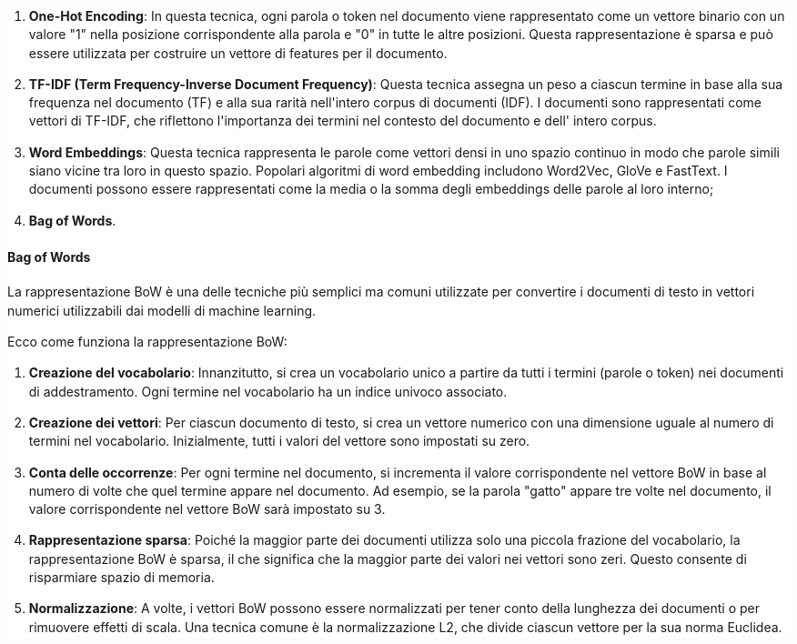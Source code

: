 1. **One-Hot Encoding**: In questa tecnica, ogni parola o token nel documento viene rappresentato come un vettore
   binario con un valore "1" nella posizione corrispondente alla parola e "0" in tutte le altre posizioni. Questa
   rappresentazione è sparsa e può essere utilizzata per costruire un vettore di features per il documento.

2. **TF-IDF (Term Frequency-Inverse Document Frequency)**: Questa tecnica assegna un peso a ciascun termine in base alla
   sua frequenza nel documento (TF) e alla sua rarità nell'intero corpus di documenti (IDF). I documenti sono
   rappresentati come vettori di TF-IDF, che riflettono l'importanza dei termini nel contesto del documento e dell'
   intero corpus.

3. **Word Embeddings**: Questa tecnica rappresenta le parole come vettori densi in uno spazio continuo in modo che
   parole simili siano vicine tra loro in questo spazio. Popolari algoritmi di word embedding includono Word2Vec, GloVe
   e FastText. I documenti possono essere rappresentati come la media o la somma degli embeddings delle parole al loro
   interno;
4. **Bag of Words**.

#### Bag of Words

La rappresentazione BoW è una delle tecniche più semplici ma comuni utilizzate per convertire i documenti di testo in
vettori numerici utilizzabili dai modelli di machine learning.

Ecco come funziona la rappresentazione BoW:

1. **Creazione del vocabolario**: Innanzitutto, si crea un vocabolario unico a partire da tutti i termini (parole o
   token) nei documenti di addestramento. Ogni termine nel vocabolario ha un indice univoco associato.

2. **Creazione dei vettori**: Per ciascun documento di testo, si crea un vettore numerico con una dimensione uguale al
   numero di termini nel vocabolario. Inizialmente, tutti i valori del vettore sono impostati su zero.

3. **Conta delle occorrenze**: Per ogni termine nel documento, si incrementa il valore corrispondente nel vettore BoW in
   base al numero di volte che quel termine appare nel documento. Ad esempio, se la parola "gatto" appare tre volte nel
   documento, il valore corrispondente nel vettore BoW sarà impostato su 3.

4. **Rappresentazione sparsa**: Poiché la maggior parte dei documenti utilizza solo una piccola frazione del
   vocabolario, la rappresentazione BoW è sparsa, il che significa che la maggior parte dei valori nei vettori sono
   zeri. Questo consente di risparmiare spazio di memoria.

5. **Normalizzazione**: A volte, i vettori BoW possono essere normalizzati per tener conto della lunghezza dei documenti
   o per rimuovere effetti di scala. Una tecnica comune è la normalizzazione L2, che divide ciascun vettore per la sua
   norma Euclidea.
